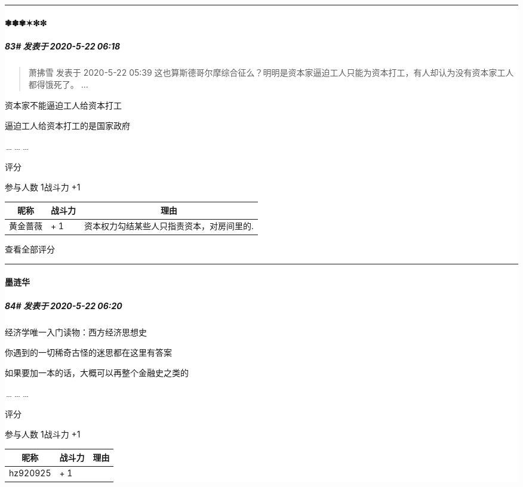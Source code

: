 
*****

####  ❃✽✾✶✻✼  
##### 83#       发表于 2020-5-22 06:18



<blockquote>萧拂雪 发表于 2020-5-22 05:39
这也算斯德哥尔摩综合征么？明明是资本家逼迫工人只能为资本打工，有人却认为没有资本家工人都得饿死了。 ...</blockquote>
资本家不能逼迫工人给资本打工



逼迫工人给资本打工的是国家政府



﹍﹍﹍

评分





 参与人数 1战斗力 +1

|昵称|战斗力|理由|
|----|---|---|
| 黄金蔷薇| + 1|资本权力勾结某些人只指责资本，对房间里的.|



查看全部评分






*****

####  墨涟华  
##### 84#       发表于 2020-5-22 06:20




经济学唯一入门读物：西方经济思想史

你遇到的一切稀奇古怪的迷思都在这里有答案

如果要加一本的话，大概可以再整个金融史之类的



﹍﹍﹍

评分





 参与人数 1战斗力 +1

|昵称|战斗力|理由|
|----|---|---|
| hz920925| + 1||
